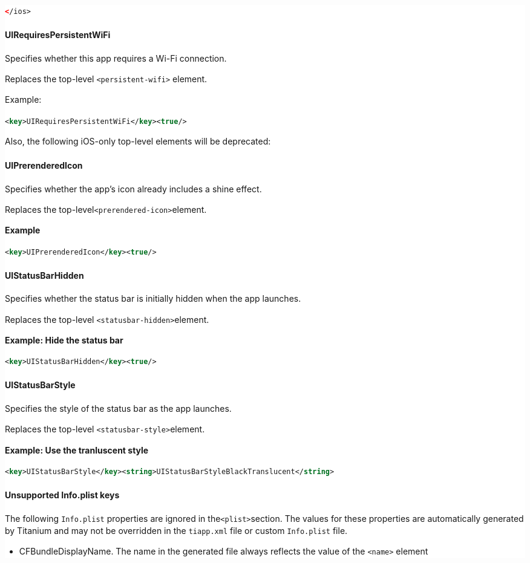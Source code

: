 ```xml
</ios>
```

#### UIRequiresPersistentWiFi

Specifies whether this app requires a Wi-Fi connection.

Replaces the top-level `<persistent-wifi>` element.

Example:

```xml
<key>UIRequiresPersistentWiFi</key><true/>
```

Also, the following iOS-only top-level elements will be deprecated:

#### UIPrerenderedIcon

Specifies whether the app’s icon already includes a shine effect.

Replaces the top-level`<prerendered-icon>`element.

**Example**

```xml
<key>UIPrerenderedIcon</key><true/>
```

#### UIStatusBarHidden

Specifies whether the status bar is initially hidden when the app launches.

Replaces the top-level `<statusbar-hidden>`element.

**Example: Hide the status bar**

```xml
<key>UIStatusBarHidden</key><true/>
```

#### UIStatusBarStyle

Specifies the style of the status bar as the app launches.

Replaces the top-level `<statusbar-style>`element.

**Example: Use the tranluscent style**

```xml
<key>UIStatusBarStyle</key><string>UIStatusBarStyleBlackTranslucent</string>
```

#### Unsupported Info.plist keys

The following `Info.plist` properties are ignored in the`<plist>`section. The values for these properties are automatically generated by Titanium and may not be overridden in the `tiapp.xml` file or custom `Info.plist` file.

* CFBundleDisplayName. The name in the generated file always reflects the value of the `<name>` element
